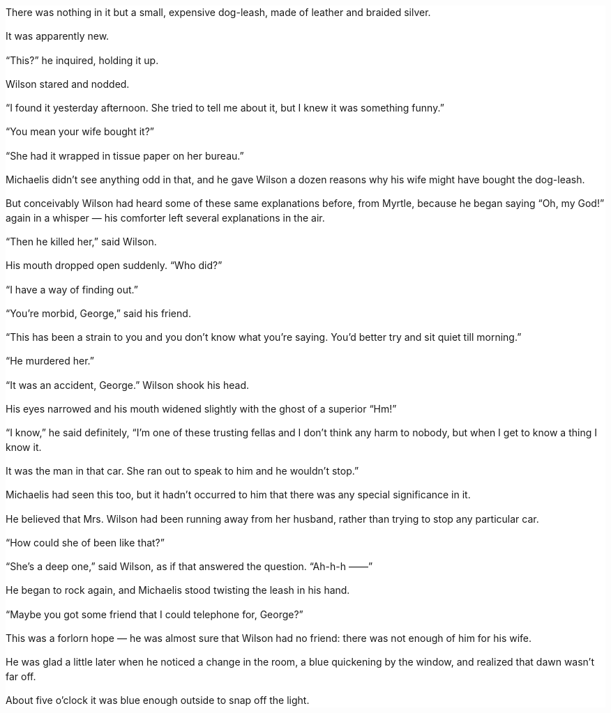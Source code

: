 There was nothing in it but a small, expensive dog-leash, made of leather and braided silver.

It was apparently new.

“This?” he inquired, holding it up.

Wilson stared and nodded.

“I found it yesterday afternoon. She tried to tell me about it, but I knew it was something funny.”

“You mean your wife bought it?”

“She had it wrapped in tissue paper on her bureau.”

Michaelis didn’t see anything odd in that, and he gave Wilson a dozen reasons why his wife might have bought the dog-leash.

But conceivably Wilson had heard some of these same explanations before, from Myrtle, because he began saying “Oh, my God!” again in a whisper — his comforter left several explanations in the air.

“Then he killed her,” said Wilson.

His mouth dropped open suddenly. “Who did?”

“I have a way of finding out.”

“You’re morbid, George,” said his friend.

“This has been a strain to you and you don’t know what you’re saying. You’d better try and sit quiet till morning.”

“He murdered her.”

“It was an accident, George.” Wilson shook his head.

His eyes narrowed and his mouth widened slightly with the ghost of a superior “Hm!”

“I know,” he said definitely, “I’m one of these trusting fellas and I don’t think any harm to nobody, but when I get to know a thing I know it.

It was the man in that car. She ran out to speak to him and he wouldn’t stop.”

Michaelis had seen this too, but it hadn’t occurred to him that there was any special significance in it.

He believed that Mrs. Wilson had been running away from her husband, rather than trying to stop any particular car.

“How could she of been like that?”

“She’s a deep one,” said Wilson, as if that answered the question. “Ah-h-h ——”

He began to rock again, and Michaelis stood twisting the leash in his hand.

“Maybe you got some friend that I could telephone for, George?”

This was a forlorn hope — he was almost sure that Wilson had no friend: there was not enough of him for his wife.

He was glad a little later when he noticed a change in the room, a blue quickening by the window, and realized that dawn wasn’t far off.

About five o’clock it was blue enough outside to snap off the light.
